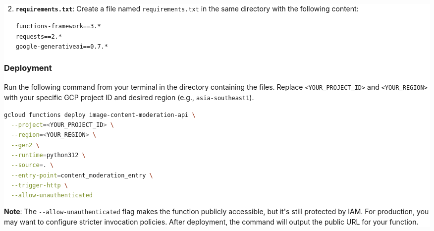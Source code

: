 2.  **`requirements.txt`**: Create a file named `requirements.txt` in the same directory with the following content:

    ```
    functions-framework==3.*
    requests==2.*
    google-generativeai==0.7.*
    ```

### Deployment

Run the following command from your terminal in the directory containing the files. Replace `<YOUR_PROJECT_ID>` and `<YOUR_REGION>` with your specific GCP project ID and desired region (e.g., `asia-southeast1`).

```bash
gcloud functions deploy image-content-moderation-api \
  --project=<YOUR_PROJECT_ID> \
  --region=<YOUR_REGION> \
  --gen2 \
  --runtime=python312 \
  --source=. \
  --entry-point=content_moderation_entry \
  --trigger-http \
  --allow-unauthenticated
```

**Note**: The `--allow-unauthenticated` flag makes the function publicly accessible, but it's still protected by IAM. For production, you may want to configure stricter invocation policies. After deployment, the command will output the public URL for your function.